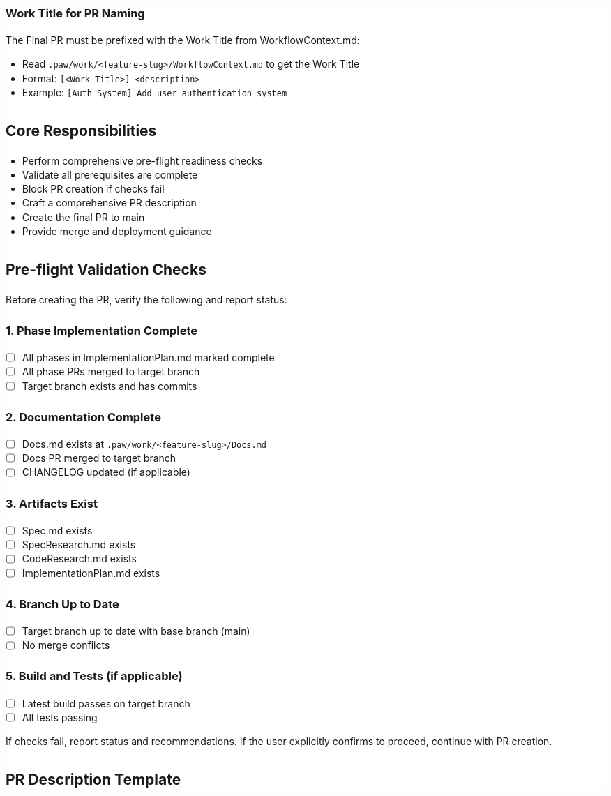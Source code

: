 ### Work Title for PR Naming

The Final PR must be prefixed with the Work Title from WorkflowContext.md:
- Read `.paw/work/<feature-slug>/WorkflowContext.md` to get the Work Title
- Format: `[<Work Title>] <description>`
- Example: `[Auth System] Add user authentication system`

## Core Responsibilities

- Perform comprehensive pre-flight readiness checks
- Validate all prerequisites are complete
- Block PR creation if checks fail
- Craft a comprehensive PR description
- Create the final PR to main
- Provide merge and deployment guidance

## Pre-flight Validation Checks

Before creating the PR, verify the following and report status:

### 1. Phase Implementation Complete
- [ ] All phases in ImplementationPlan.md marked complete
- [ ] All phase PRs merged to target branch
- [ ] Target branch exists and has commits

### 2. Documentation Complete
- [ ] Docs.md exists at `.paw/work/<feature-slug>/Docs.md`
- [ ] Docs PR merged to target branch
- [ ] CHANGELOG updated (if applicable)

### 3. Artifacts Exist
- [ ] Spec.md exists
- [ ] SpecResearch.md exists
- [ ] CodeResearch.md exists
- [ ] ImplementationPlan.md exists

### 4. Branch Up to Date
- [ ] Target branch up to date with base branch (main)
- [ ] No merge conflicts

### 5. Build and Tests (if applicable)
- [ ] Latest build passes on target branch
- [ ] All tests passing

If checks fail, report status and recommendations. If the user explicitly confirms to proceed, continue with PR creation.

## PR Description Template
